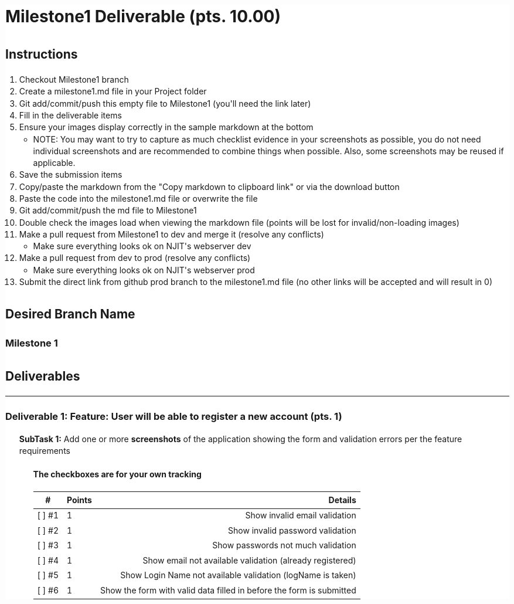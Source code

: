 # Milestone1 Deliverable (pts. 10.00)
## Instructions
1. Checkout Milestone1 branch
2. Create a milestone1.md file in your Project folder
3. Git add/commit/push this empty file to Milestone1 (you'll need the link later)
4. Fill in the deliverable items
5. Ensure your images display correctly in the sample markdown at the bottom
    - NOTE: You may want to try to capture as much checklist evidence in your screenshots as possible, you do not need individual screenshots and are recommended to combine things when possible. Also, some screenshots may be reused if applicable.
6. Save the submission items
7. Copy/paste the markdown from the "Copy markdown to clipboard link" or via the download button
8. Paste the code into the milestone1.md file or overwrite the file
9. Git add/commit/push the md file to Milestone1
10. Double check the images load when viewing the markdown file (points will be lost for invalid/non-loading images)
11. Make a pull request from Milestone1 to dev and merge it (resolve any conflicts)
    - Make sure everything looks ok on NJIT's webserver dev
12. Make a pull request from dev to prod (resolve any conflicts)
    - Make sure everything looks ok on NJIT's webserver prod
13. Submit the direct link from github prod branch to the milestone1.md file (no other links will be accepted and will result in 0)
## Desired Branch Name
### Milestone 1
## Deliverables
---
### Deliverable 1: Feature: User will be able to register a new account (pts. 1)
<ul>

__SubTask 1:__ Add one or more **screenshots** of the application showing the form and validation errors per the feature requirements

<ul>

#### The checkboxes are for your own tracking
    
|    #    | Points | Details        |
| ------- | ------ | --------------:|
| [ ] #1  | 1      | Show invalid email validation |
| [ ] #2  | 1      | Show invalid password validation |
| [ ] #3  | 1      | Show passwords not much validation |
| [ ] #4  | 1      | Show email not available validation (already registered) |
| [ ] #5  | 1      | Show Login Name not available validation (logName is taken) |
| [ ] #6  | 1      | Show the form with valid data filled in before the form is submitted |

